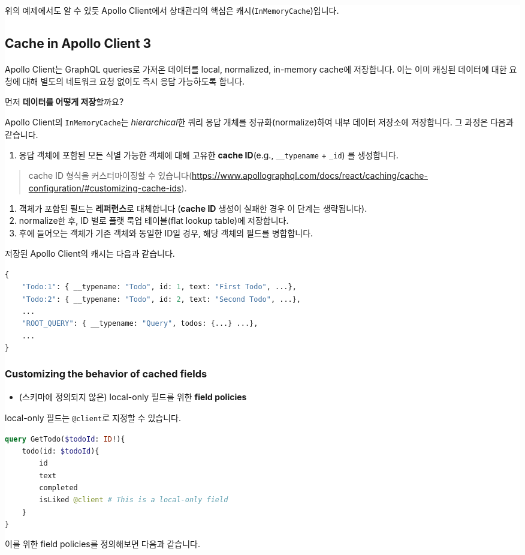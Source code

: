 

위의 예제에서도 알 수 있듯 Apollo Client에서 상태관리의 핵심은 캐시(`InMemoryCache`)입니다. 

## Cache in Apollo Client 3

Apollo Client는 GraphQL queries로 가져온 데이터를 local, normalized, in-memory cache에 저장합니다. 이는 이미 캐싱된 데이터에 대한 요청에 대해 별도의 네트워크 요청 없이도 즉시 응답 가능하도록 합니다. 



먼저 **데이터를 어떻게 저장**할까요?

Apollo Client의 `InMemoryCache`는 *hierarchical*한 쿼리 응답 개체를 정규화(normalize)하여 내부 데이터 저장소에 저장합니다. 그 과정은 다음과 같습니다.

1. 응답 객체에 포함된 모든 식별 가능한 객체에 대해 고유한 **cache ID**(e.g., `__typename` + `_id`) 를 생성합니다.

> cache ID 형식을 커스터마이징할 수 있습니다(https://www.apollographql.com/docs/react/caching/cache-configuration/#customizing-cache-ids).

1. 객체가 포함된 필드는 **레퍼런스**로 대체합니다 (**cache ID** 생성이 실패한 경우 이 단계는 생략됩니다).
2. normalize한 후, ID 별로 플랫 룩업 테이블(flat lookup table)에 저장합니다.
3. 후에 들어오는 객체가 기존 객체와 동일한 ID일 경우, 해당 객체의 필드를 병합합니다.



저장된 Apollo Client의 캐시는 다음과 같습니다.

```graphql
{
	"Todo:1": { __typename: "Todo", id: 1, text: "First Todo", ...},
	"Todo:2": { __typename: "Todo", id: 2, text: "Second Todo", ...},
	...
	"ROOT_QUERY": { __typename: "Query", todos: {...} ...},
	...
}
```



### Customizing the behavior of cached fields

- (스키마에 정의되지 않은) local-only 필드를 위한 **field policies**

local-only 필드는 `@client`로 지정할 수 있습니다.

```graphql
query GetTodo($todoId: ID!){
	todo(id: $todoId){
		id
		text
		completed
		isLiked @client # This is a local-only field
	}
}
```

이를 위한 field policies를 정의해보면 다음과 같습니다.
